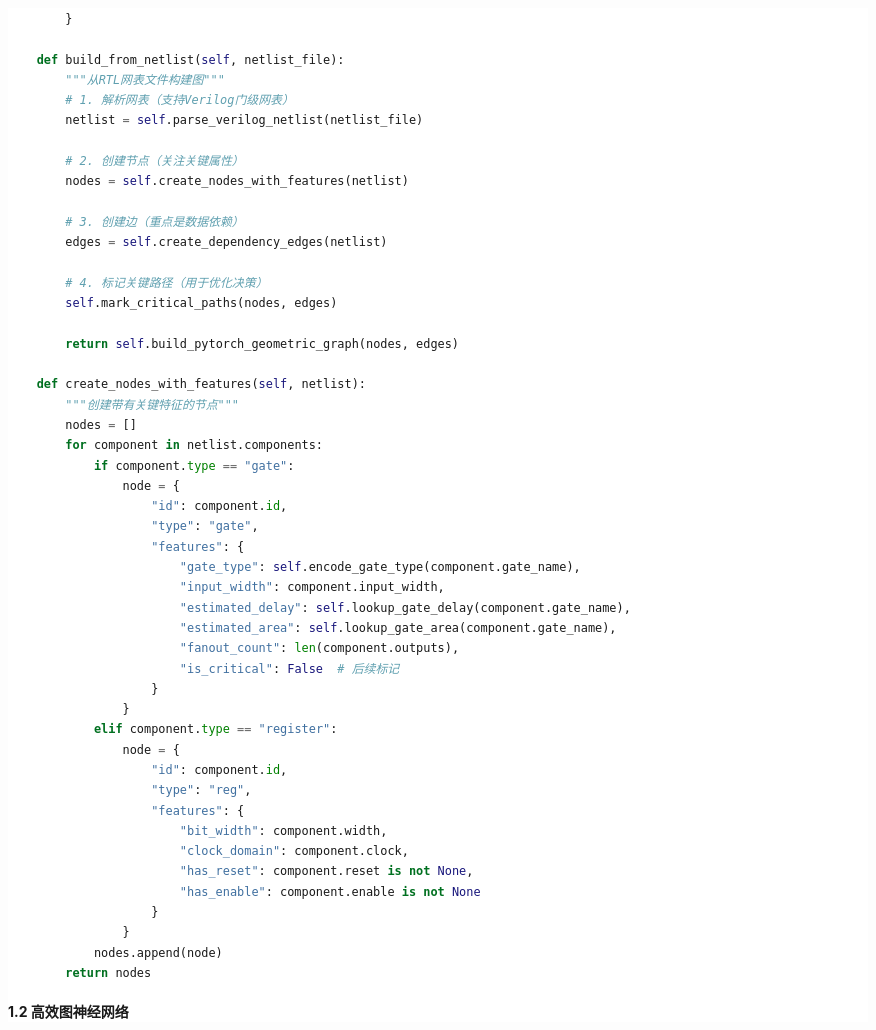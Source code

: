 ```python
        }

    def build_from_netlist(self, netlist_file):
        """从RTL网表文件构建图"""
        # 1. 解析网表（支持Verilog门级网表）
        netlist = self.parse_verilog_netlist(netlist_file)

        # 2. 创建节点（关注关键属性）
        nodes = self.create_nodes_with_features(netlist)

        # 3. 创建边（重点是数据依赖）
        edges = self.create_dependency_edges(netlist)

        # 4. 标记关键路径（用于优化决策）
        self.mark_critical_paths(nodes, edges)

        return self.build_pytorch_geometric_graph(nodes, edges)

    def create_nodes_with_features(self, netlist):
        """创建带有关键特征的节点"""
        nodes = []
        for component in netlist.components:
            if component.type == "gate":
                node = {
                    "id": component.id,
                    "type": "gate",
                    "features": {
                        "gate_type": self.encode_gate_type(component.gate_name),
                        "input_width": component.input_width,
                        "estimated_delay": self.lookup_gate_delay(component.gate_name),
                        "estimated_area": self.lookup_gate_area(component.gate_name),
                        "fanout_count": len(component.outputs),
                        "is_critical": False  # 后续标记
                    }
                }
            elif component.type == "register":
                node = {
                    "id": component.id,
                    "type": "reg",
                    "features": {
                        "bit_width": component.width,
                        "clock_domain": component.clock,
                        "has_reset": component.reset is not None,
                        "has_enable": component.enable is not None
                    }
                }
            nodes.append(node)
        return nodes
```

#### 1.2 高效图神经网络
